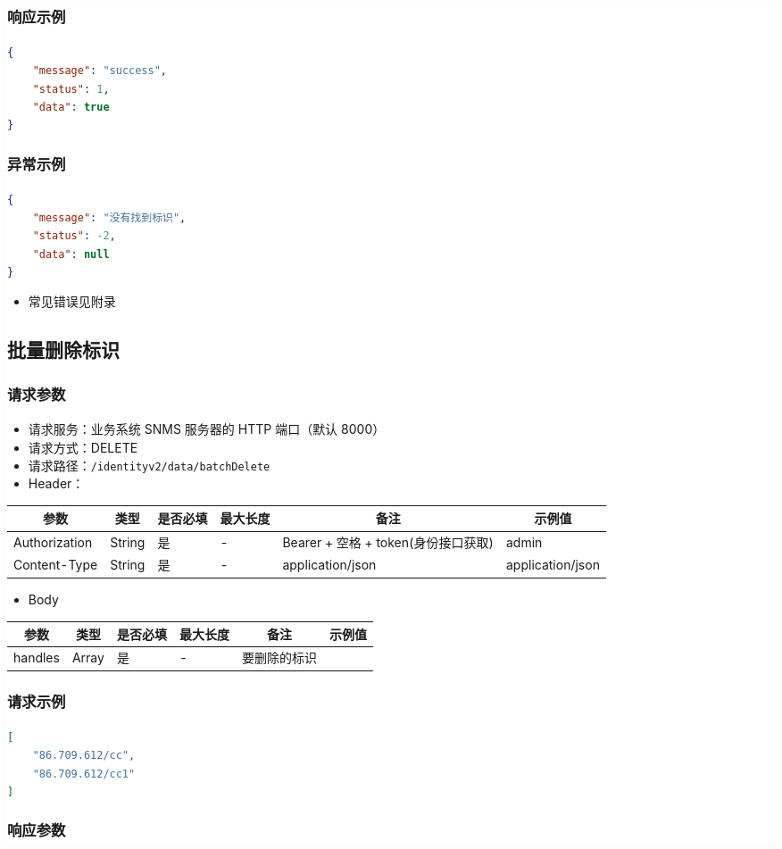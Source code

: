 ###  响应示例

```json
{
    "message": "success",
    "status": 1,
    "data": true
}
```

###  异常示例

```json
{
    "message": "没有找到标识",
    "status": -2,
    "data": null
}
```

- 常见错误见附录

##  批量删除标识

###  请求参数

- 请求服务：业务系统 SNMS 服务器的 HTTP 端口（默认 8000）
- 请求方式：DELETE
- 请求路径：`/identityv2/data/batchDelete`
- Header：

| **参数**      | **类型** | **是否必填** | **最大长度** | **备注**                            | **示例值**       |
| ------------- | -------- | ------------ | ------------ | ----------------------------------- | ---------------- |
| Authorization | String   | 是           | -            | Bearer + 空格 + token(身份接口获取) | admin            |
| Content-Type  | String   | 是           | -            | application/json                    | application/json |

- Body

| **参数**  | **类型** | **是否必填** | **最大长度** | **备注**     | **示例值**       |
|---------|--------| ------------ |----------| ------------ | ---------------- |
| handles | Array  | 是           | -        | 要删除的标识 |  |

###  请求示例

```json
[
    "86.709.612/cc",
    "86.709.612/cc1"
]
```

### 响应参数
